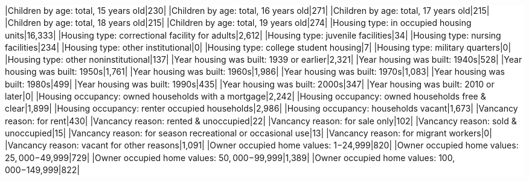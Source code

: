 |Children by age: total, 15 years old|230|
|Children by age: total, 16 years old|271|
|Children by age: total, 17 years old|215|
|Children by age: total, 18 years old|215|
|Children by age: total, 19 years old|274|
|Housing type: in occupied housing units|16,333|
|Housing type: correctional facility for adults|2,612|
|Housing type: juvenile facilities|34|
|Housing type: nursing facilities|234|
|Housing type: other institutional|0|
|Housing type: college student housing|7|
|Housing type: military quarters|0|
|Housing type: other noninstitutional|137|
|Year housing was built: 1939 or earlier|2,321|
|Year housing was built: 1940s|528|
|Year housing was built: 1950s|1,761|
|Year housing was built: 1960s|1,986|
|Year housing was built: 1970s|1,083|
|Year housing was built: 1980s|499|
|Year housing was built: 1990s|435|
|Year housing was built: 2000s|347|
|Year housing was built: 2010 or later|0|
|Housing occupancy: owned households with a mortgage|2,242|
|Housing occupancy: owned households free & clear|1,899|
|Housing occupancy: renter occupied households|2,986|
|Housing occupancy: households vacant|1,673|
|Vancancy reason: for rent|430|
|Vancancy reason: rented & unoccupied|22|
|Vancancy reason: for sale only|102|
|Vancancy reason: sold & unoccupied|15|
|Vancancy reason: for season recreational or occasional use|13|
|Vancancy reason: for migrant workers|0|
|Vancancy reason: vacant for other reasons|1,091|
|Owner occupied home values: $1-$24,999|820|
|Owner occupied home values: $25,000-$49,999|729|
|Owner occupied home values: $50,000-$99,999|1,389|
|Owner occupied home values: $100,000-$149,999|822|